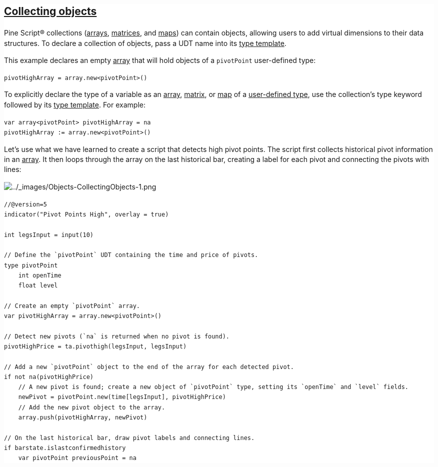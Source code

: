 
[Collecting objects](#id4)
-------------------------------------------------------------------------------

Pine Script® collections ([arrays](https://tradingview.com/pine-script-docs/en/v5/language/Arrays.html#pagearrays), [matrices](https://tradingview.com/pine-script-docs/en/v5/language/Matrices.html#pagematrices), and [maps](https://tradingview.com/pine-script-docs/en/v5/language/Maps.html#pagemaps)) can contain objects, allowing users to add virtual dimensions to their data structures. To declare a collection of objects, pass a UDT name into its [type template](https://tradingview.com/pine-script-docs/en/v5/language/Type_system.html#pagetypesystem-typetemplates).

This example declares an empty [array](https://www.tradingview.com/pine-script-reference/v5/#type_array) that will hold objects of a `pivotPoint` user-defined type:

```
pivotHighArray = array.new<pivotPoint>()

```


To explicitly declare the type of a variable as an [array](https://www.tradingview.com/pine-script-reference/v5/#type_array), [matrix](https://www.tradingview.com/pine-script-reference/v5/#type_matrix), or [map](https://www.tradingview.com/pine-script-reference/v5/#type_map) of a [user-defined type](https://tradingview.com/pine-script-docs/en/v5/language/Type_system.html#pagetypesystem-userdefinedtypes), use the collection’s type keyword followed by its [type template](https://tradingview.com/pine-script-docs/en/v5/language/Type_system.html#pagetypesystem-typetemplates). For example:

```
var array<pivotPoint> pivotHighArray = na
pivotHighArray := array.new<pivotPoint>()

```


Let’s use what we have learned to create a script that detects high pivot points. The script first collects historical pivot information in an [array](https://www.tradingview.com/pine-script-reference/v5/#type_array). It then loops through the array on the last historical bar, creating a label for each pivot and connecting the pivots with lines:

![../_images/Objects-CollectingObjects-1.png](https://tradingview.com/pine-script-docs/en/v5/_images/Objects-CollectingObjects-1.png)

```
//@version=5
indicator("Pivot Points High", overlay = true)

int legsInput = input(10)

// Define the `pivotPoint` UDT containing the time and price of pivots.
type pivotPoint
    int openTime
    float level

// Create an empty `pivotPoint` array.
var pivotHighArray = array.new<pivotPoint>()

// Detect new pivots (`na` is returned when no pivot is found).
pivotHighPrice = ta.pivothigh(legsInput, legsInput)

// Add a new `pivotPoint` object to the end of the array for each detected pivot.
if not na(pivotHighPrice)
    // A new pivot is found; create a new object of `pivotPoint` type, setting its `openTime` and `level` fields.
    newPivot = pivotPoint.new(time[legsInput], pivotHighPrice)
    // Add the new pivot object to the array.
    array.push(pivotHighArray, newPivot)

// On the last historical bar, draw pivot labels and connecting lines.
if barstate.islastconfirmedhistory
    var pivotPoint previousPoint = na
```